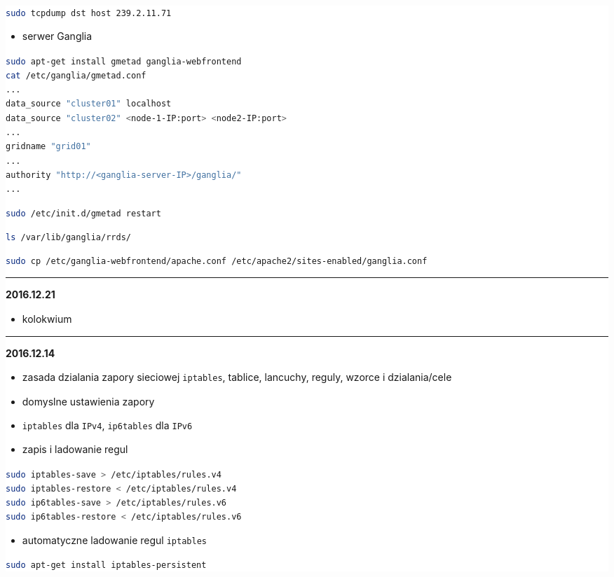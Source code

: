 ```bash
```
```bash
sudo tcpdump dst host 239.2.11.71
```
 
- serwer Ganglia

```bash
sudo apt-get install gmetad ganglia-webfrontend
cat /etc/ganglia/gmetad.conf
...
data_source "cluster01" localhost
data_source "cluster02" <node-1-IP:port> <node2-IP:port>
... 
gridname "grid01"
...
authority "http://<ganglia-server-IP>/ganglia/"
...
```

```bash
sudo /etc/init.d/gmetad restart
```

```bash
ls /var/lib/ganglia/rrds/
```

```bash
sudo cp /etc/ganglia-webfrontend/apache.conf /etc/apache2/sites-enabled/ganglia.conf
```



---
**2016.12.21**

- kolokwium

---
**2016.12.14**

- zasada dzialania zapory sieciowej `iptables`, tablice, lancuchy, reguly, wzorce i dzialania/cele 

- domyslne ustawienia zapory

- `iptables` dla `IPv4`, `ip6tables` dla `IPv6`

- zapis i ladowanie regul

```bash
sudo iptables-save > /etc/iptables/rules.v4
sudo iptables-restore < /etc/iptables/rules.v4
sudo ip6tables-save > /etc/iptables/rules.v6
sudo ip6tables-restore < /etc/iptables/rules.v6
```

- automatyczne ladowanie regul `iptables`

```bash
sudo apt-get install iptables-persistent
```
